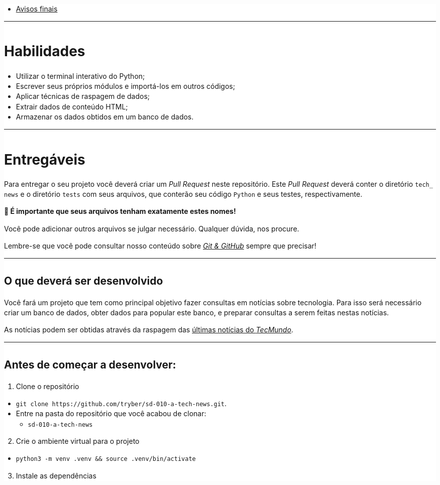 - [Avisos finais](#avisos-finais)

---

# Habilidades

- Utilizar o terminal interativo do Python;
- Escrever seus próprios módulos e importá-los em outros códigos;
- Aplicar técnicas de raspagem de dados;
- Extrair dados de conteúdo HTML;
- Armazenar os dados obtidos em um banco de dados.

---

# Entregáveis

Para entregar o seu projeto você deverá criar um _Pull Request_ neste repositório. Este _Pull Request_ deverá conter o diretório `tech_news` e o diretório `tests` com seus arquivos, que conterão seu código `Python` e seus testes, respectivamente.

**🚨 É importante que seus arquivos tenham exatamente estes nomes!**

Você pode adicionar outros arquivos se julgar necessário. Qualquer dúvida, nos procure.

Lembre-se que você pode consultar nosso conteúdo sobre [_Git & GitHub_](https://app.betrybe.com/course/fundamentals/git-github-e-internet/git-github-o-que-e-e-para-que-serve/82dcab41-249a-4738-8920-f0eb2cb91d1c) sempre que precisar!

---

## O que deverá ser desenvolvido

Você fará um projeto que tem como principal objetivo fazer consultas em notícias sobre tecnologia. Para isso será necessário criar um banco de dados, obter dados para popular este banco, e preparar consultas a serem feitas nestas notícias.

As notícias podem ser obtidas através da raspagem das [últimas notícias do _TecMundo_](https://www.tecmundo.com.br/novidades).

---
## Antes de começar a desenvolver:

1. Clone o repositório

- `git clone https://github.com/tryber/sd-010-a-tech-news.git`.
- Entre na pasta do repositório que você acabou de clonar:
  - `sd-010-a-tech-news`

2. Crie o ambiente virtual para o projeto

- `python3 -m venv .venv && source .venv/bin/activate`

3. Instale as dependências
